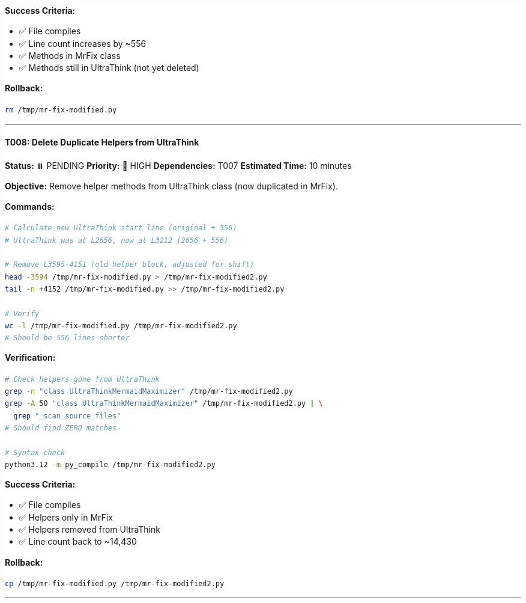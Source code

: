**Success Criteria:**
- ✅ File compiles
- ✅ Line count increases by ~556
- ✅ Methods in MrFix class
- ✅ Methods still in UltraThink (not yet deleted)

**Rollback:**
```bash
rm /tmp/mr-fix-modified.py
```

---

#### T008: Delete Duplicate Helpers from UltraThink
**Status:** ⏸️ PENDING
**Priority:** 🔴 HIGH
**Dependencies:** T007
**Estimated Time:** 10 minutes

**Objective:**
Remove helper methods from UltraThink class (now duplicated in MrFix).

**Commands:**
```bash
# Calculate new UltraThink start line (original + 556)
# UltraThink was at L2656, now at L3212 (2656 + 556)

# Remove L3595-4151 (old helper block, adjusted for shift)
head -3594 /tmp/mr-fix-modified.py > /tmp/mr-fix-modified2.py
tail -n +4152 /tmp/mr-fix-modified.py >> /tmp/mr-fix-modified2.py

# Verify
wc -l /tmp/mr-fix-modified.py /tmp/mr-fix-modified2.py
# Should be 556 lines shorter
```

**Verification:**
```bash
# Check helpers gone from UltraThink
grep -n "class UltraThinkMermaidMaximizer" /tmp/mr-fix-modified2.py
grep -A 50 "class UltraThinkMermaidMaximizer" /tmp/mr-fix-modified2.py | \
  grep "_scan_source_files"
# Should find ZERO matches

# Syntax check
python3.12 -m py_compile /tmp/mr-fix-modified2.py
```

**Success Criteria:**
- ✅ File compiles
- ✅ Helpers only in MrFix
- ✅ Helpers removed from UltraThink
- ✅ Line count back to ~14,430

**Rollback:**
```bash
cp /tmp/mr-fix-modified.py /tmp/mr-fix-modified2.py
```

---